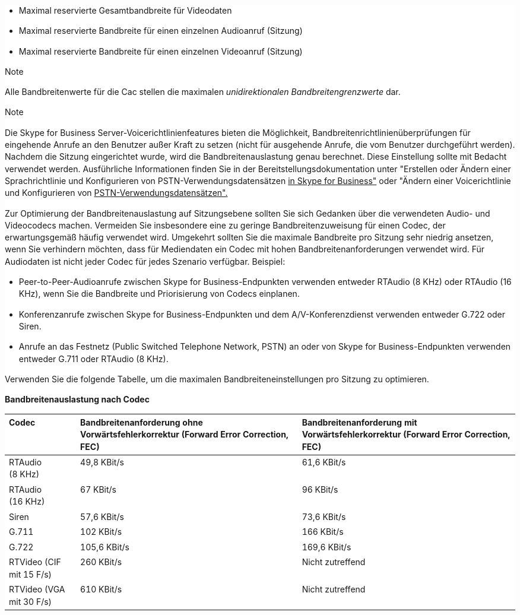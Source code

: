 - Maximal reservierte Gesamtbandbreite für Videodaten

- Maximal reservierte Bandbreite für einen einzelnen Audioanruf (Sitzung)

- Maximal reservierte Bandbreite für einen einzelnen Videoanruf (Sitzung)

> [!NOTE]
> Alle Bandbreitenwerte für die Cac stellen die maximalen  *unidirektionalen Bandbreitengrenzwerte*  dar.

> [!NOTE]
> Die Skype for Business Server-Voicerichtlinienfeatures bieten die Möglichkeit, Bandbreitenrichtlinienüberprüfungen für eingehende Anrufe an den Benutzer außer Kraft zu setzen (nicht für ausgehende Anrufe, die vom Benutzer durchgeführt werden). Nachdem die Sitzung eingerichtet wurde, wird die Bandbreitenauslastung genau berechnet. Diese Einstellung sollte mit Bedacht verwendet werden. Ausführliche Informationen finden Sie in der Bereitstellungsdokumentation unter "Erstellen oder Ändern einer Sprachrichtlinie und Konfigurieren von PSTN-Verwendungsdatensätzen [in Skype for Business"](../../deploy/deploy-enterprise-voice/voice-policy-and-pstn-usage-records.md) oder "Ändern einer Voicerichtlinie und Konfigurieren von [PSTN-Verwendungsdatensätzen".](https://technet.microsoft.com/library/6c53aaf5-218b-4bd4-8cea-31bc9d53f1bd.aspx)

Zur Optimierung der Bandbreitenauslastung auf Sitzungsebene sollten Sie sich Gedanken über die verwendeten Audio- und Videocodecs machen. Vermeiden Sie insbesondere eine zu geringe Bandbreitenzuweisung für einen Codec, der erwartungsgemäß häufig verwendet wird. Umgekehrt sollten Sie die maximale Bandbreite pro Sitzung sehr niedrig ansetzen, wenn Sie verhindern möchten, dass für Mediendaten ein Codec mit hohen Bandbreitenanforderungen verwendet wird. Für Audiodaten ist nicht jeder Codec für jedes Szenario verfügbar. Beispiel:

- Peer-to-Peer-Audioanrufe zwischen Skype for Business-Endpunkten verwenden entweder RTAudio (8 KHz) oder RTAudio (16 KHz), wenn Sie die Bandbreite und Priorisierung von Codecs einplanen.

- Konferenzanrufe zwischen Skype for Business-Endpunkten und dem A/V-Konferenzdienst verwenden entweder G.722 oder Siren.

- Anrufe an das Festnetz (Public Switched Telephone Network, PSTN) an oder von Skype for Business-Endpunkten verwenden entweder G.711 oder RTAudio (8 KHz).

Verwenden Sie die folgende Tabelle, um die maximalen Bandbreiteneinstellungen pro Sitzung zu optimieren.

**Bandbreitenauslastung nach Codec**

|**Codec**|**Bandbreitenanforderung ohne Vorwärtsfehlerkorrektur (Forward Error Correction, FEC)**|**Bandbreitenanforderung mit Vorwärtsfehlerkorrektur (Forward Error Correction, FEC)**|
|:-----|:-----|:-----|
|RTAudio (8 KHz)  <br/> |49,8 KBit/s  <br/> |61,6 KBit/s  <br/> |
|RTAudio (16 KHz)  <br/> |67 KBit/s  <br/> |96 KBit/s  <br/> |
|Siren  <br/> |57,6 KBit/s  <br/> |73,6 KBit/s  <br/> |
|G.711  <br/> |102 KBit/s  <br/> |166 KBit/s  <br/> |
|G.722  <br/> |105,6 KBit/s  <br/> |169,6 KBit/s  <br/> |
|RTVideo (CIF mit 15 F/s)  <br/> |260 KBit/s  <br/> |Nicht zutreffend  <br/> |
|RTVideo (VGA mit 30 F/s)  <br/> |610 KBit/s  <br/> |Nicht zutreffend  <br/> |
